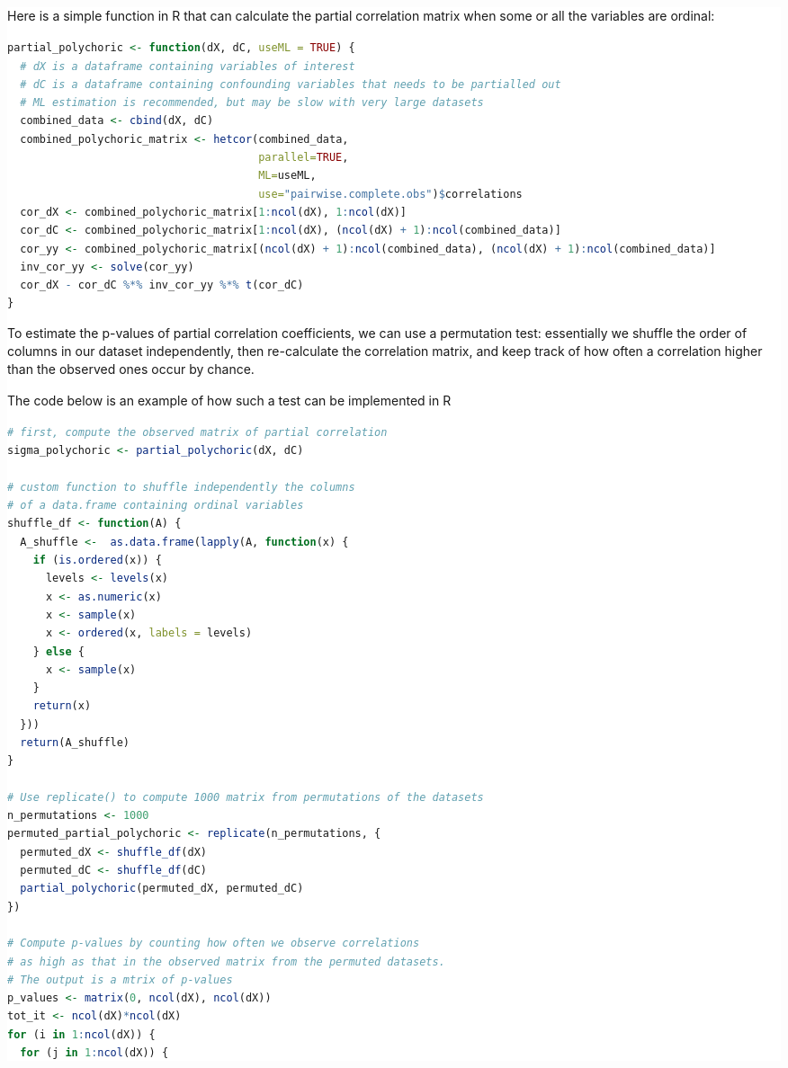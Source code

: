 Here is a simple function in R that can calculate the partial correlation matrix when some or all the variables are ordinal:


```r
partial_polychoric <- function(dX, dC, useML = TRUE) {
  # dX is a dataframe containing variables of interest
  # dC is a dataframe containing confounding variables that needs to be partialled out
  # ML estimation is recommended, but may be slow with very large datasets
  combined_data <- cbind(dX, dC)
  combined_polychoric_matrix <- hetcor(combined_data, 
                                       parallel=TRUE,
                                       ML=useML,
                                       use="pairwise.complete.obs")$correlations
  cor_dX <- combined_polychoric_matrix[1:ncol(dX), 1:ncol(dX)]
  cor_dC <- combined_polychoric_matrix[1:ncol(dX), (ncol(dX) + 1):ncol(combined_data)]
  cor_yy <- combined_polychoric_matrix[(ncol(dX) + 1):ncol(combined_data), (ncol(dX) + 1):ncol(combined_data)]
  inv_cor_yy <- solve(cor_yy)
  cor_dX - cor_dC %*% inv_cor_yy %*% t(cor_dC)
}
```


To estimate the p-values of partial correlation coefficients, we can use a permutation test: essentially we shuffle the order of columns in our dataset independently, then re-calculate the correlation matrix, and keep track of how often a correlation higher than the observed ones occur by chance. 

The code below is an example of how such a test can be implemented in R


```r
# first, compute the observed matrix of partial correlation
sigma_polychoric <- partial_polychoric(dX, dC)

# custom function to shuffle independently the columns 
# of a data.frame containing ordinal variables
shuffle_df <- function(A) {
  A_shuffle <-  as.data.frame(lapply(A, function(x) {
    if (is.ordered(x)) {
      levels <- levels(x)
      x <- as.numeric(x)
      x <- sample(x)
      x <- ordered(x, labels = levels)
    } else {
      x <- sample(x)
    }
    return(x)
  }))
  return(A_shuffle)
}

# Use replicate() to compute 1000 matrix from permutations of the datasets
n_permutations <- 1000
permuted_partial_polychoric <- replicate(n_permutations, {
  permuted_dX <- shuffle_df(dX)
  permuted_dC <- shuffle_df(dC)
  partial_polychoric(permuted_dX, permuted_dC)
})

# Compute p-values by counting how often we observe correlations 
# as high as that in the observed matrix from the permuted datasets.
# The output is a mtrix of p-values
p_values <- matrix(0, ncol(dX), ncol(dX))
tot_it <- ncol(dX)*ncol(dX)
for (i in 1:ncol(dX)) {
  for (j in 1:ncol(dX)) {
```
